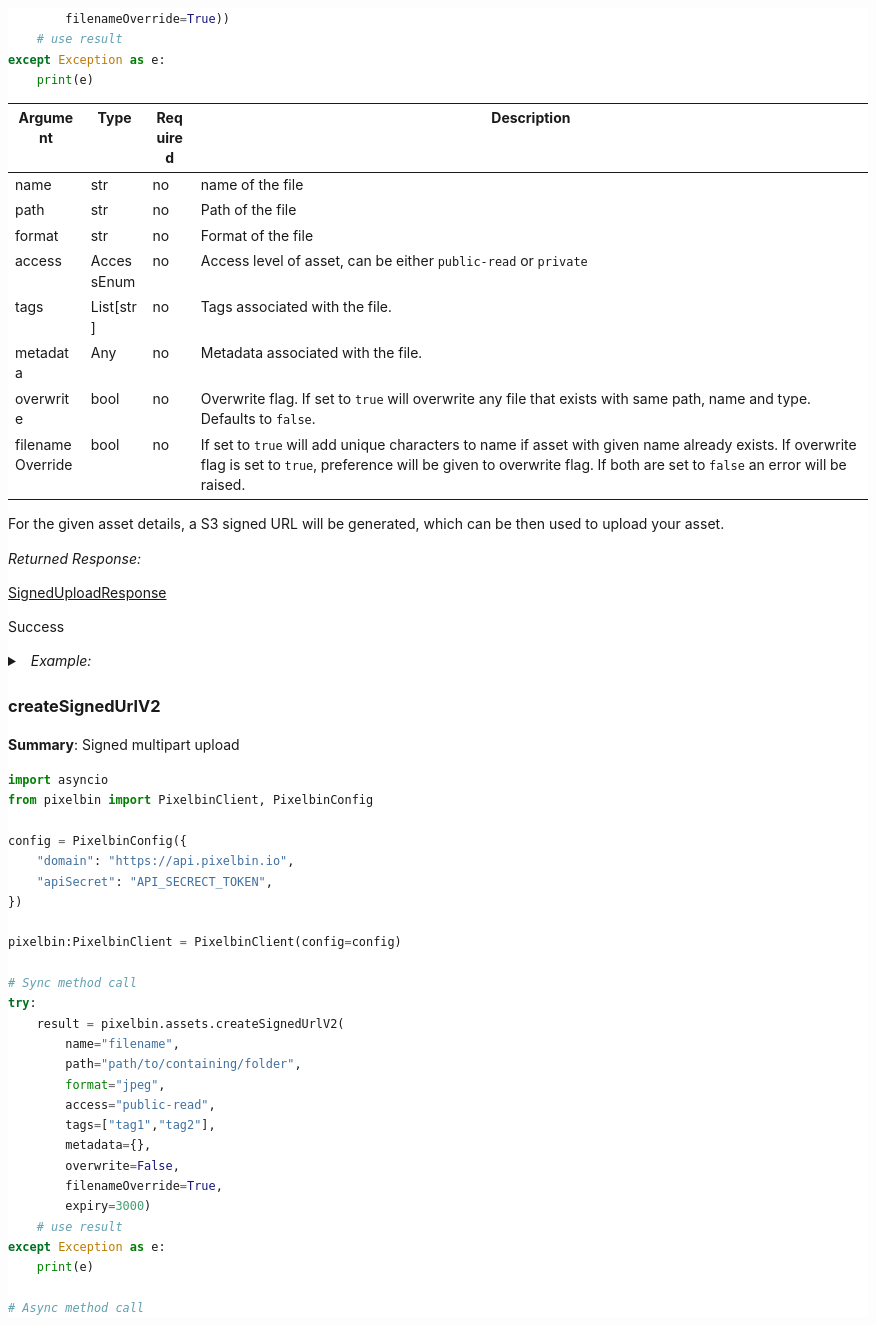 ```python
        filenameOverride=True))
    # use result
except Exception as e:
    print(e)

```

| Argument         | Type       | Required | Description                                                                                                                                                                                                                      |
| ---------------- | ---------- | -------- | -------------------------------------------------------------------------------------------------------------------------------------------------------------------------------------------------------------------------------- |
| name             | str        | no       | name of the file                                                                                                                                                                                                                 |
| path             | str        | no       | Path of the file                                                                                                                                                                                                                 |
| format           | str        | no       | Format of the file                                                                                                                                                                                                               |
| access           | AccessEnum | no       | Access level of asset, can be either `public-read` or `private`                                                                                                                                                                  |
| tags             | List[str]  | no       | Tags associated with the file.                                                                                                                                                                                                   |
| metadata         | Any        | no       | Metadata associated with the file.                                                                                                                                                                                               |
| overwrite        | bool       | no       | Overwrite flag. If set to `true` will overwrite any file that exists with same path, name and type. Defaults to `false`.                                                                                                         |
| filenameOverride | bool       | no       | If set to `true` will add unique characters to name if asset with given name already exists. If overwrite flag is set to `true`, preference will be given to overwrite flag. If both are set to `false` an error will be raised. |

For the given asset details, a S3 signed URL will be generated,
which can be then used to upload your asset.

_Returned Response:_

[SignedUploadResponse](#signeduploadresponse)

Success

<details><summary><i>&nbsp; Example:</i></summary></details>

### createSignedUrlV2

**Summary**: Signed multipart upload

```python
import asyncio
from pixelbin import PixelbinClient, PixelbinConfig

config = PixelbinConfig({
    "domain": "https://api.pixelbin.io",
    "apiSecret": "API_SECRECT_TOKEN",
})

pixelbin:PixelbinClient = PixelbinClient(config=config)

# Sync method call
try:
    result = pixelbin.assets.createSignedUrlV2(
        name="filename",
        path="path/to/containing/folder",
        format="jpeg",
        access="public-read",
        tags=["tag1","tag2"],
        metadata={},
        overwrite=False,
        filenameOverride=True,
        expiry=3000)
    # use result
except Exception as e:
    print(e)

# Async method call
```